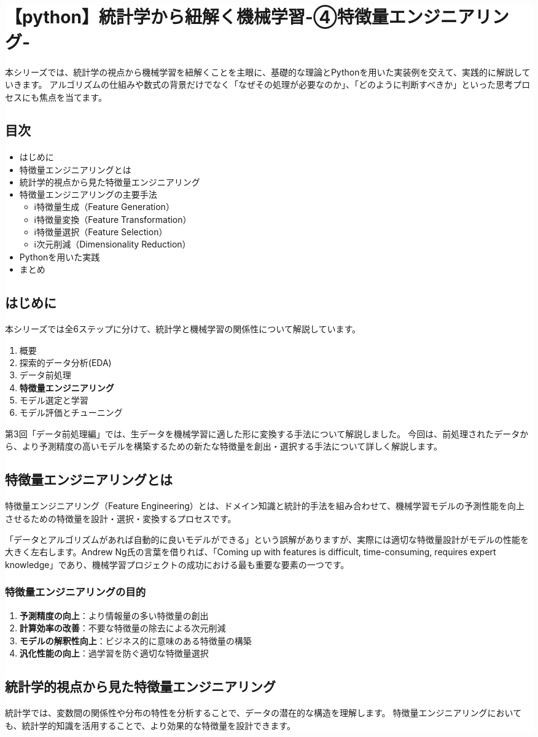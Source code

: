 # 【python】統計学から紐解く機械学習-④特徴量エンジニアリング-

本シリーズでは、統計学の視点から機械学習を紐解くことを主眼に、基礎的な理論とPythonを用いた実装例を交えて、実践的に解説していきます。
アルゴリズムの仕組みや数式の背景だけでなく「なぜその処理が必要なのか」、「どのように判断すべきか」といった思考プロセスにも焦点を当てます。

## 目次
- はじめに
- 特徴量エンジニアリングとは
- 統計学的視点から見た特徴量エンジニアリング
- 特徴量エンジニアリングの主要手法
  - ℹ️特徴量生成（Feature Generation）
  - ℹ️特徴量変換（Feature Transformation）
  - ℹ️特徴量選択（Feature Selection）
  - ℹ️次元削減（Dimensionality Reduction）
- Pythonを用いた実践
- まとめ

## はじめに

本シリーズでは全6ステップに分けて、統計学と機械学習の関係性について解説しています。

1. 概要
2. 探索的データ分析(EDA)
3. データ前処理
4. **特徴量エンジニアリング**
5. モデル選定と学習
6. モデル評価とチューニング

第3回「データ前処理編」では、生データを機械学習に適した形に変換する手法について解説しました。
今回は、前処理されたデータから、より予測精度の高いモデルを構築するための新たな特徴量を創出・選択する手法について詳しく解説します。

## 特徴量エンジニアリングとは

特徴量エンジニアリング（Feature Engineering）とは、ドメイン知識と統計的手法を組み合わせて、機械学習モデルの予測性能を向上させるための特徴量を設計・選択・変換するプロセスです。

「データとアルゴリズムがあれば自動的に良いモデルができる」という誤解がありますが、実際には適切な特徴量設計がモデルの性能を大きく左右します。Andrew Ng氏の言葉を借りれば、「Coming up with features is difficult, time-consuming, requires expert knowledge」であり、機械学習プロジェクトの成功における最も重要な要素の一つです。

### 特徴量エンジニアリングの目的

1. **予測精度の向上**：より情報量の多い特徴量の創出
2. **計算効率の改善**：不要な特徴量の除去による次元削減
3. **モデルの解釈性向上**：ビジネス的に意味のある特徴量の構築
4. **汎化性能の向上**：過学習を防ぐ適切な特徴量選択

## 統計学的視点から見た特徴量エンジニアリング

統計学では、変数間の関係性や分布の特性を分析することで、データの潜在的な構造を理解します。
特徴量エンジニアリングにおいても、統計学的知識を活用することで、より効果的な特徴量を設計できます。
